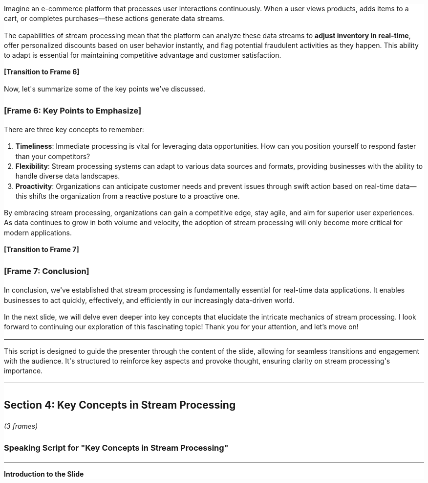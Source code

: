 Imagine an e-commerce platform that processes user interactions continuously. When a user views products, adds items to a cart, or completes purchases—these actions generate data streams. 

The capabilities of stream processing mean that the platform can analyze these data streams to **adjust inventory in real-time**, offer personalized discounts based on user behavior instantly, and flag potential fraudulent activities as they happen. This ability to adapt is essential for maintaining competitive advantage and customer satisfaction.

**[Transition to Frame 6]**

Now, let's summarize some of the key points we’ve discussed.

### [Frame 6: Key Points to Emphasize]

There are three key concepts to remember:
1. **Timeliness**: Immediate processing is vital for leveraging data opportunities. How can you position yourself to respond faster than your competitors?
2. **Flexibility**: Stream processing systems can adapt to various data sources and formats, providing businesses with the ability to handle diverse data landscapes.
3. **Proactivity**: Organizations can anticipate customer needs and prevent issues through swift action based on real-time data—this shifts the organization from a reactive posture to a proactive one.

By embracing stream processing, organizations can gain a competitive edge, stay agile, and aim for superior user experiences. As data continues to grow in both volume and velocity, the adoption of stream processing will only become more critical for modern applications.

**[Transition to Frame 7]**

### [Frame 7: Conclusion]

In conclusion, we've established that stream processing is fundamentally essential for real-time data applications. It enables businesses to act quickly, effectively, and efficiently in our increasingly data-driven world. 

In the next slide, we will delve even deeper into key concepts that elucidate the intricate mechanics of stream processing. I look forward to continuing our exploration of this fascinating topic! Thank you for your attention, and let’s move on!

---

This script is designed to guide the presenter through the content of the slide, allowing for seamless transitions and engagement with the audience. It's structured to reinforce key aspects and provoke thought, ensuring clarity on stream processing's importance.

---

## Section 4: Key Concepts in Stream Processing
*(3 frames)*

### Speaking Script for "Key Concepts in Stream Processing"

---

**Introduction to the Slide**

